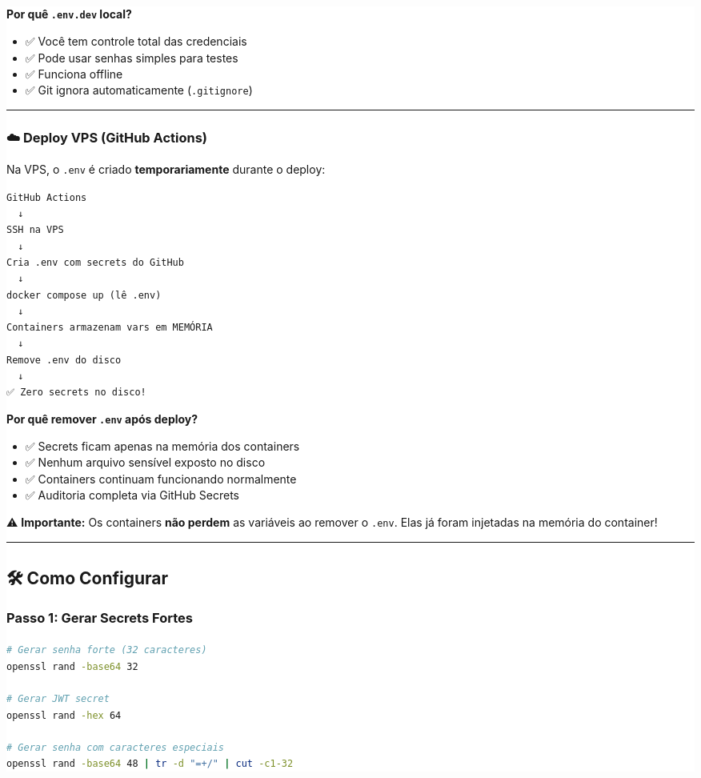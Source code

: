 **Por quê `.env.dev` local?**
- ✅ Você tem controle total das credenciais
- ✅ Pode usar senhas simples para testes
- ✅ Funciona offline
- ✅ Git ignora automaticamente (`.gitignore`)

---

### ☁️ **Deploy VPS (GitHub Actions)**

Na VPS, o `.env` é criado **temporariamente** durante o deploy:

```
GitHub Actions
  ↓
SSH na VPS
  ↓
Cria .env com secrets do GitHub
  ↓
docker compose up (lê .env)
  ↓
Containers armazenam vars em MEMÓRIA
  ↓
Remove .env do disco
  ↓
✅ Zero secrets no disco!
```

**Por quê remover `.env` após deploy?**
- ✅ Secrets ficam apenas na memória dos containers
- ✅ Nenhum arquivo sensível exposto no disco
- ✅ Containers continuam funcionando normalmente
- ✅ Auditoria completa via GitHub Secrets

⚠️ **Importante:** Os containers **não perdem** as variáveis ao remover o `.env`. Elas já foram injetadas na memória do container!

---

## 🛠️ Como Configurar

### Passo 1: Gerar Secrets Fortes

```bash
# Gerar senha forte (32 caracteres)
openssl rand -base64 32

# Gerar JWT secret
openssl rand -hex 64

# Gerar senha com caracteres especiais
openssl rand -base64 48 | tr -d "=+/" | cut -c1-32
```
